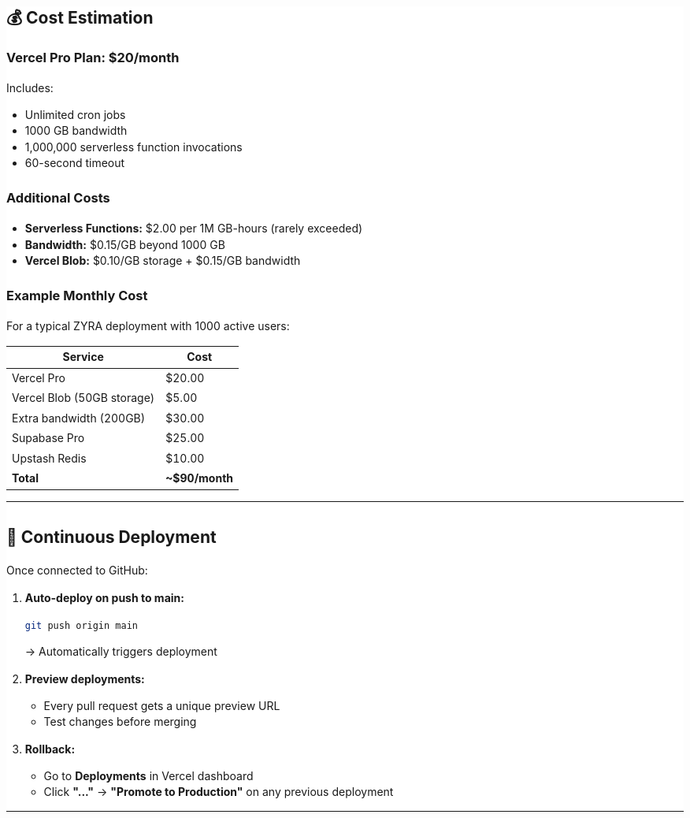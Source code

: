 ## 💰 Cost Estimation

### Vercel Pro Plan: $20/month

Includes:
- Unlimited cron jobs
- 1000 GB bandwidth
- 1,000,000 serverless function invocations
- 60-second timeout

### Additional Costs

- **Serverless Functions:** $2.00 per 1M GB-hours (rarely exceeded)
- **Bandwidth:** $0.15/GB beyond 1000 GB
- **Vercel Blob:** $0.10/GB storage + $0.15/GB bandwidth

### Example Monthly Cost

For a typical ZYRA deployment with 1000 active users:

| Service | Cost |
|---------|------|
| Vercel Pro | $20.00 |
| Vercel Blob (50GB storage) | $5.00 |
| Extra bandwidth (200GB) | $30.00 |
| Supabase Pro | $25.00 |
| Upstash Redis | $10.00 |
| **Total** | **~$90/month** |

---

## 🔄 Continuous Deployment

Once connected to GitHub:

1. **Auto-deploy on push to main:**
   ```bash
   git push origin main
   ```
   → Automatically triggers deployment

2. **Preview deployments:**
   - Every pull request gets a unique preview URL
   - Test changes before merging

3. **Rollback:**
   - Go to **Deployments** in Vercel dashboard
   - Click **"..."** → **"Promote to Production"** on any previous deployment

---